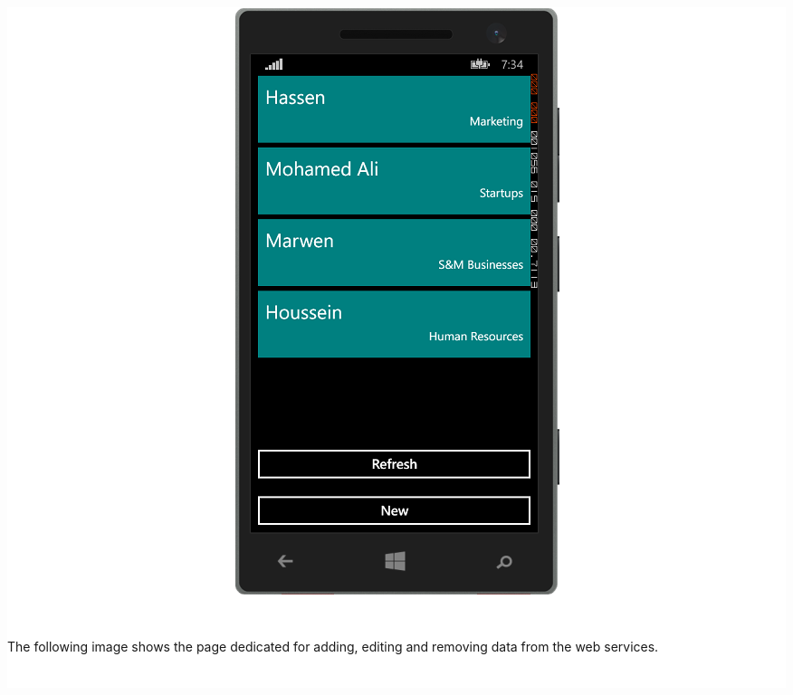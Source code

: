 <p><img id="134641" src="134641-wp.png" alt="" width="359" height="649" style="display:block; margin-left:auto; margin-right:auto"></p>
<p>&nbsp;</p>
<p>The following image shows the page dedicated for adding, editing and removing data from the web services.</p>
<p>&nbsp;</p>